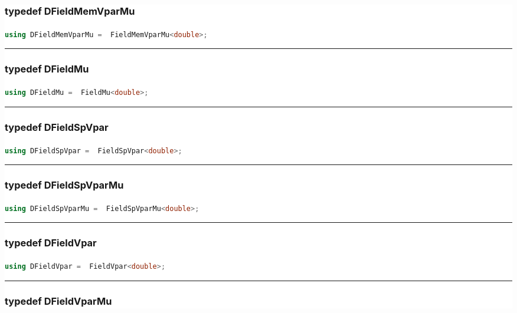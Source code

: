 

### typedef DFieldMemVparMu 

```C++
using DFieldMemVparMu =  FieldMemVparMu<double>;
```




<hr>



### typedef DFieldMu 

```C++
using DFieldMu =  FieldMu<double>;
```




<hr>



### typedef DFieldSpVpar 

```C++
using DFieldSpVpar =  FieldSpVpar<double>;
```




<hr>



### typedef DFieldSpVparMu 

```C++
using DFieldSpVparMu =  FieldSpVparMu<double>;
```




<hr>



### typedef DFieldVpar 

```C++
using DFieldVpar =  FieldVpar<double>;
```




<hr>



### typedef DFieldVparMu 
